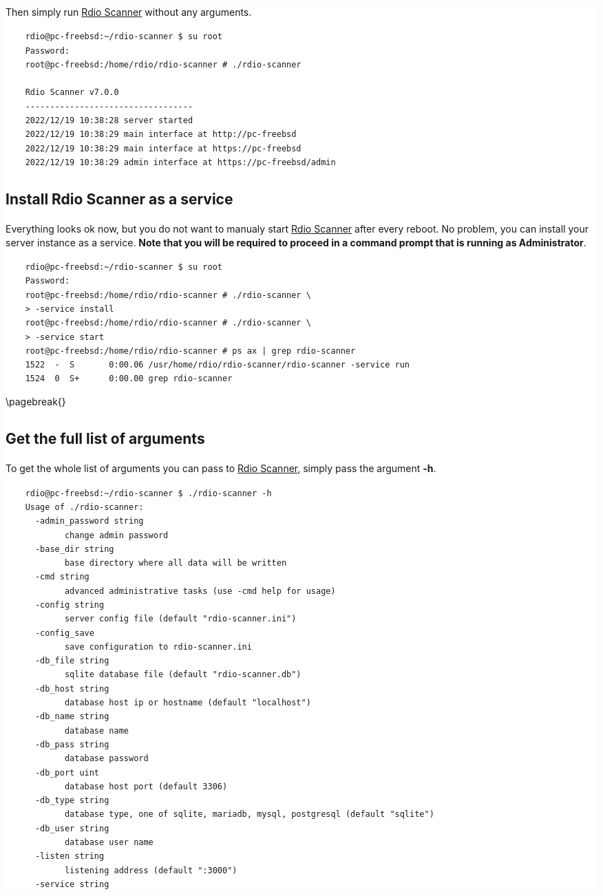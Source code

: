 Then simply run [Rdio Scanner](https://github.com/chuot/rdio-scanner) without any arguments.

        rdio@pc-freebsd:~/rdio-scanner $ su root
        Password:
        root@pc-freebsd:/home/rdio/rdio-scanner # ./rdio-scanner
        
        Rdio Scanner v7.0.0
        ----------------------------------
        2022/12/19 10:38:28 server started
        2022/12/19 10:38:29 main interface at http://pc-freebsd
        2022/12/19 10:38:29 main interface at https://pc-freebsd
        2022/12/19 10:38:29 admin interface at https://pc-freebsd/admin

## Install Rdio Scanner as a service

Everything looks ok now, but you do not want to manualy start [Rdio Scanner](https://github.com/chuot/rdio-scanner) after every reboot. No problem, you can install your server instance as a service. **Note that you will be required to proceed in a command prompt that is running as Administrator**.

        rdio@pc-freebsd:~/rdio-scanner $ su root
        Password:
        root@pc-freebsd:/home/rdio/rdio-scanner # ./rdio-scanner \
        > -service install
        root@pc-freebsd:/home/rdio/rdio-scanner # ./rdio-scanner \
        > -service start
        root@pc-freebsd:/home/rdio/rdio-scanner # ps ax | grep rdio-scanner
        1522  -  S       0:00.06 /usr/home/rdio/rdio-scanner/rdio-scanner -service run
        1524  0  S+      0:00.00 grep rdio-scanner

\pagebreak{}

## Get the full list of arguments

To get the whole list of arguments you can pass to [Rdio Scanner](https://github.com/chuot/rdio-scanner), simply pass the argument **-h**.

        rdio@pc-freebsd:~/rdio-scanner $ ./rdio-scanner -h
        Usage of ./rdio-scanner:
          -admin_password string
                change admin password
          -base_dir string
                base directory where all data will be written
          -cmd string
                advanced administrative tasks (use -cmd help for usage)
          -config string
                server config file (default "rdio-scanner.ini")
          -config_save
                save configuration to rdio-scanner.ini
          -db_file string
                sqlite database file (default "rdio-scanner.db")
          -db_host string
                database host ip or hostname (default "localhost")
          -db_name string
                database name
          -db_pass string
                database password
          -db_port uint
                database host port (default 3306)
          -db_type string
                database type, one of sqlite, mariadb, mysql, postgresql (default "sqlite")
          -db_user string
                database user name
          -listen string
                listening address (default ":3000")
          -service string